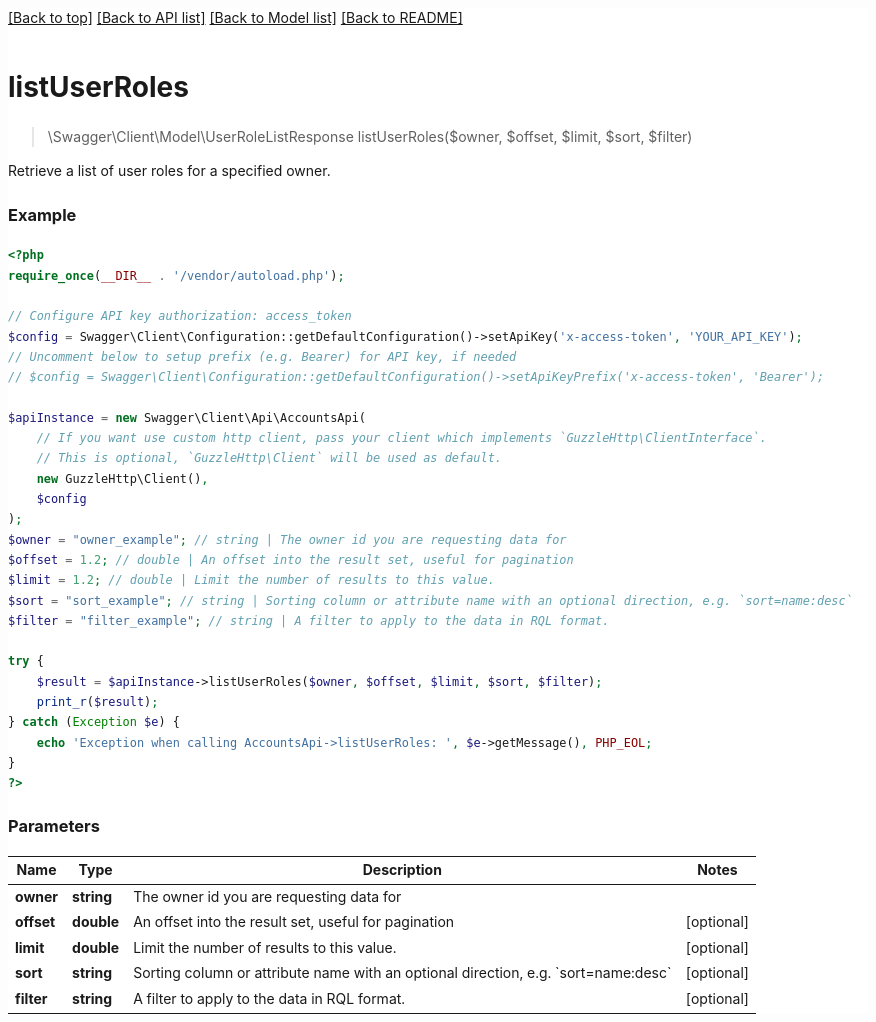 [[Back to top]](#) [[Back to API list]](../../README.md#documentation-for-api-endpoints) [[Back to Model list]](../../README.md#documentation-for-models) [[Back to README]](../../README.md)

# **listUserRoles**
> \Swagger\Client\Model\UserRoleListResponse listUserRoles($owner, $offset, $limit, $sort, $filter)



Retrieve a list of user roles for a specified owner.

### Example
```php
<?php
require_once(__DIR__ . '/vendor/autoload.php');

// Configure API key authorization: access_token
$config = Swagger\Client\Configuration::getDefaultConfiguration()->setApiKey('x-access-token', 'YOUR_API_KEY');
// Uncomment below to setup prefix (e.g. Bearer) for API key, if needed
// $config = Swagger\Client\Configuration::getDefaultConfiguration()->setApiKeyPrefix('x-access-token', 'Bearer');

$apiInstance = new Swagger\Client\Api\AccountsApi(
    // If you want use custom http client, pass your client which implements `GuzzleHttp\ClientInterface`.
    // This is optional, `GuzzleHttp\Client` will be used as default.
    new GuzzleHttp\Client(),
    $config
);
$owner = "owner_example"; // string | The owner id you are requesting data for
$offset = 1.2; // double | An offset into the result set, useful for pagination
$limit = 1.2; // double | Limit the number of results to this value.
$sort = "sort_example"; // string | Sorting column or attribute name with an optional direction, e.g. `sort=name:desc`
$filter = "filter_example"; // string | A filter to apply to the data in RQL format.

try {
    $result = $apiInstance->listUserRoles($owner, $offset, $limit, $sort, $filter);
    print_r($result);
} catch (Exception $e) {
    echo 'Exception when calling AccountsApi->listUserRoles: ', $e->getMessage(), PHP_EOL;
}
?>
```

### Parameters

Name | Type | Description  | Notes
------------- | ------------- | ------------- | -------------
 **owner** | **string**| The owner id you are requesting data for |
 **offset** | **double**| An offset into the result set, useful for pagination | [optional]
 **limit** | **double**| Limit the number of results to this value. | [optional]
 **sort** | **string**| Sorting column or attribute name with an optional direction, e.g. &#x60;sort&#x3D;name:desc&#x60; | [optional]
 **filter** | **string**| A filter to apply to the data in RQL format. | [optional]
